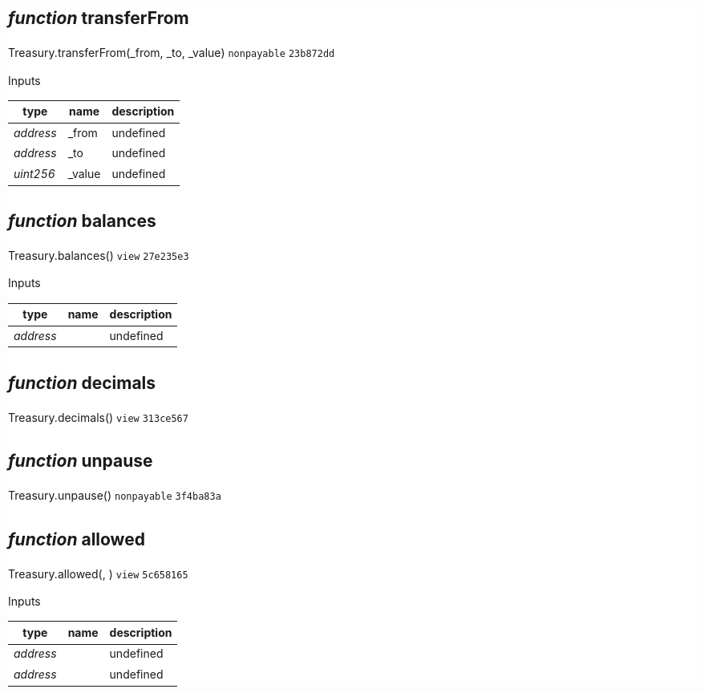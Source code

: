 ## *function* transferFrom

Treasury.transferFrom(_from, _to, _value) `nonpayable` `23b872dd`


Inputs

| **type** | **name** | **description** |
|-|-|-|
| *address* | _from | undefined |
| *address* | _to | undefined |
| *uint256* | _value | undefined |


## *function* balances

Treasury.balances() `view` `27e235e3`


Inputs

| **type** | **name** | **description** |
|-|-|-|
| *address* |  | undefined |


## *function* decimals

Treasury.decimals() `view` `313ce567`





## *function* unpause

Treasury.unpause() `nonpayable` `3f4ba83a`





## *function* allowed

Treasury.allowed(, ) `view` `5c658165`


Inputs

| **type** | **name** | **description** |
|-|-|-|
| *address* |  | undefined |
| *address* |  | undefined |
